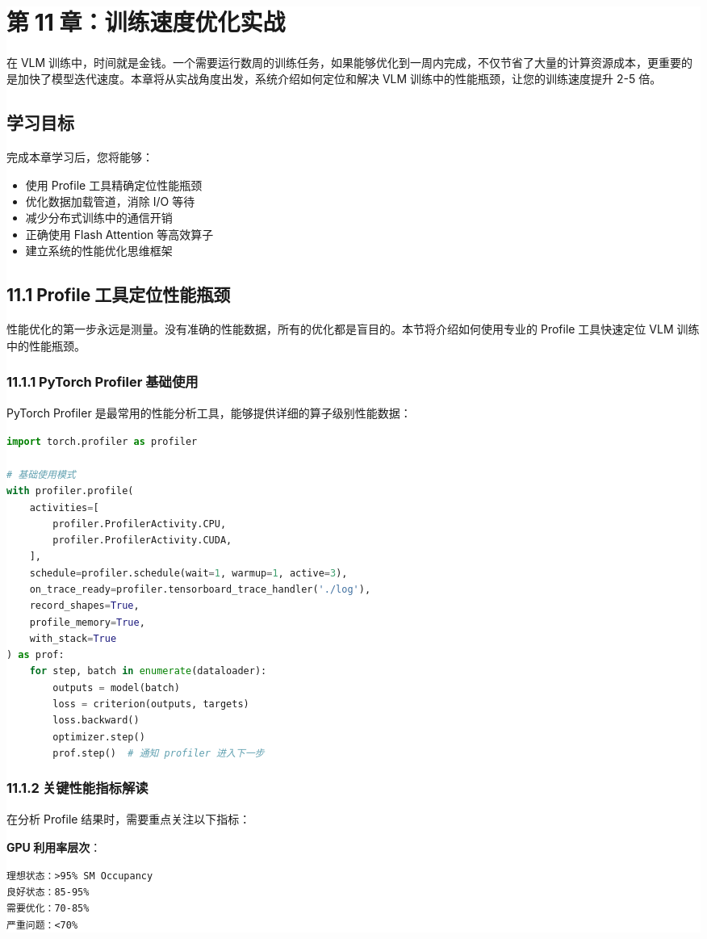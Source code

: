 # 第 11 章：训练速度优化实战

在 VLM 训练中，时间就是金钱。一个需要运行数周的训练任务，如果能够优化到一周内完成，不仅节省了大量的计算资源成本，更重要的是加快了模型迭代速度。本章将从实战角度出发，系统介绍如何定位和解决 VLM 训练中的性能瓶颈，让您的训练速度提升 2-5 倍。

## 学习目标

完成本章学习后，您将能够：
- 使用 Profile 工具精确定位性能瓶颈
- 优化数据加载管道，消除 I/O 等待
- 减少分布式训练中的通信开销
- 正确使用 Flash Attention 等高效算子
- 建立系统的性能优化思维框架

## 11.1 Profile 工具定位性能瓶颈

性能优化的第一步永远是测量。没有准确的性能数据，所有的优化都是盲目的。本节将介绍如何使用专业的 Profile 工具快速定位 VLM 训练中的性能瓶颈。

### 11.1.1 PyTorch Profiler 基础使用

PyTorch Profiler 是最常用的性能分析工具，能够提供详细的算子级别性能数据：

```python
import torch.profiler as profiler

# 基础使用模式
with profiler.profile(
    activities=[
        profiler.ProfilerActivity.CPU,
        profiler.ProfilerActivity.CUDA,
    ],
    schedule=profiler.schedule(wait=1, warmup=1, active=3),
    on_trace_ready=profiler.tensorboard_trace_handler('./log'),
    record_shapes=True,
    profile_memory=True,
    with_stack=True
) as prof:
    for step, batch in enumerate(dataloader):
        outputs = model(batch)
        loss = criterion(outputs, targets)
        loss.backward()
        optimizer.step()
        prof.step()  # 通知 profiler 进入下一步
```

### 11.1.2 关键性能指标解读

在分析 Profile 结果时，需要重点关注以下指标：

**GPU 利用率层次**：
```
理想状态：>95% SM Occupancy
良好状态：85-95% 
需要优化：70-85%
严重问题：<70%
```
